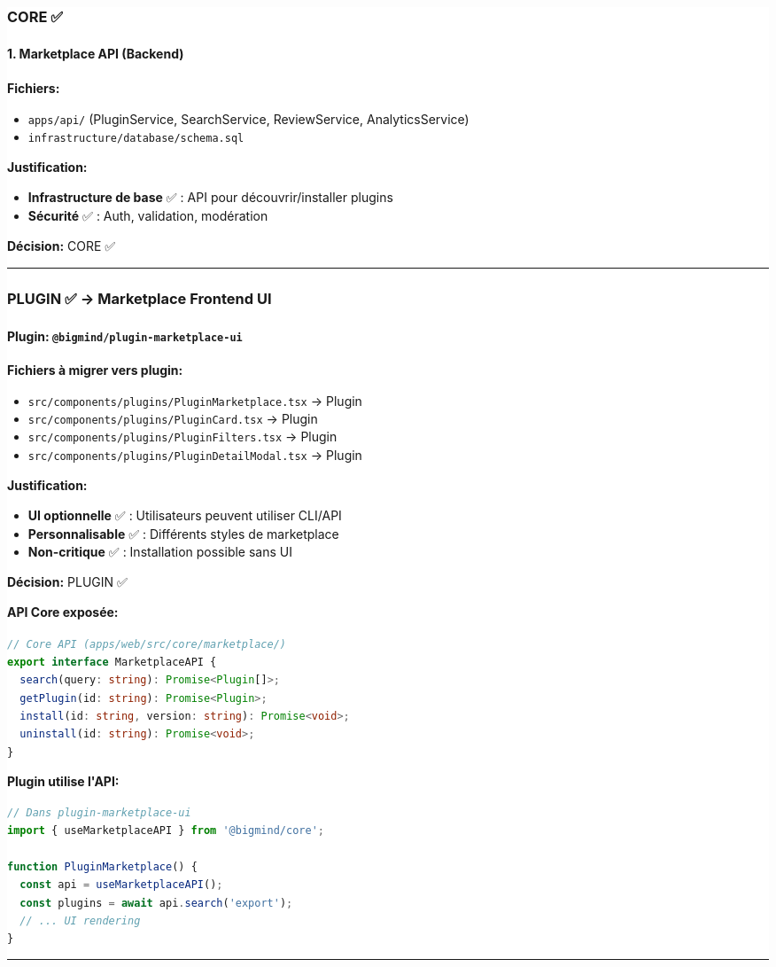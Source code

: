 ### CORE ✅

#### 1. Marketplace API (Backend)
**Fichiers:**
- `apps/api/` (PluginService, SearchService, ReviewService, AnalyticsService)
- `infrastructure/database/schema.sql`

**Justification:**
- **Infrastructure de base** ✅ : API pour découvrir/installer plugins
- **Sécurité** ✅ : Auth, validation, modération

**Décision:** CORE ✅

---

### PLUGIN ✅ → Marketplace Frontend UI

#### Plugin: `@bigmind/plugin-marketplace-ui`

**Fichiers à migrer vers plugin:**
- `src/components/plugins/PluginMarketplace.tsx` → Plugin
- `src/components/plugins/PluginCard.tsx` → Plugin
- `src/components/plugins/PluginFilters.tsx` → Plugin
- `src/components/plugins/PluginDetailModal.tsx` → Plugin

**Justification:**
- **UI optionnelle** ✅ : Utilisateurs peuvent utiliser CLI/API
- **Personnalisable** ✅ : Différents styles de marketplace
- **Non-critique** ✅ : Installation possible sans UI

**Décision:** PLUGIN ✅

**API Core exposée:**
```typescript
// Core API (apps/web/src/core/marketplace/)
export interface MarketplaceAPI {
  search(query: string): Promise<Plugin[]>;
  getPlugin(id: string): Promise<Plugin>;
  install(id: string, version: string): Promise<void>;
  uninstall(id: string): Promise<void>;
}
```

**Plugin utilise l'API:**
```typescript
// Dans plugin-marketplace-ui
import { useMarketplaceAPI } from '@bigmind/core';

function PluginMarketplace() {
  const api = useMarketplaceAPI();
  const plugins = await api.search('export');
  // ... UI rendering
}
```

---
